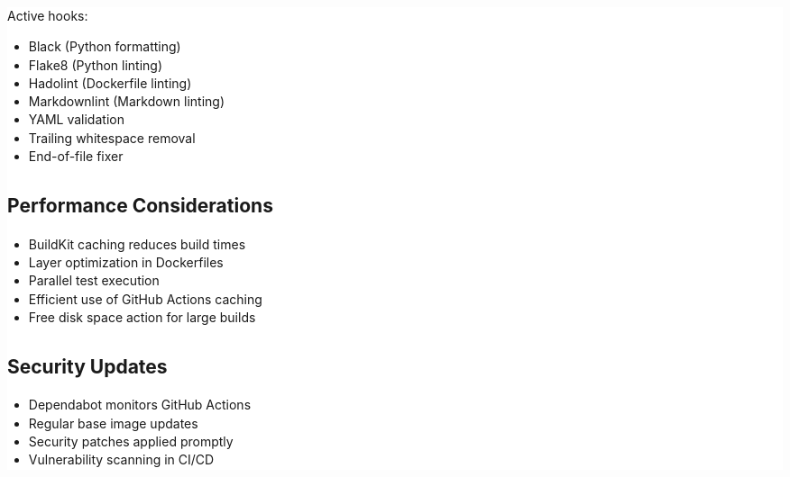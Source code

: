 Active hooks:

- Black (Python formatting)
- Flake8 (Python linting)
- Hadolint (Dockerfile linting)
- Markdownlint (Markdown linting)
- YAML validation
- Trailing whitespace removal
- End-of-file fixer

## Performance Considerations

- BuildKit caching reduces build times
- Layer optimization in Dockerfiles
- Parallel test execution
- Efficient use of GitHub Actions caching
- Free disk space action for large builds

## Security Updates

- Dependabot monitors GitHub Actions
- Regular base image updates
- Security patches applied promptly
- Vulnerability scanning in CI/CD
